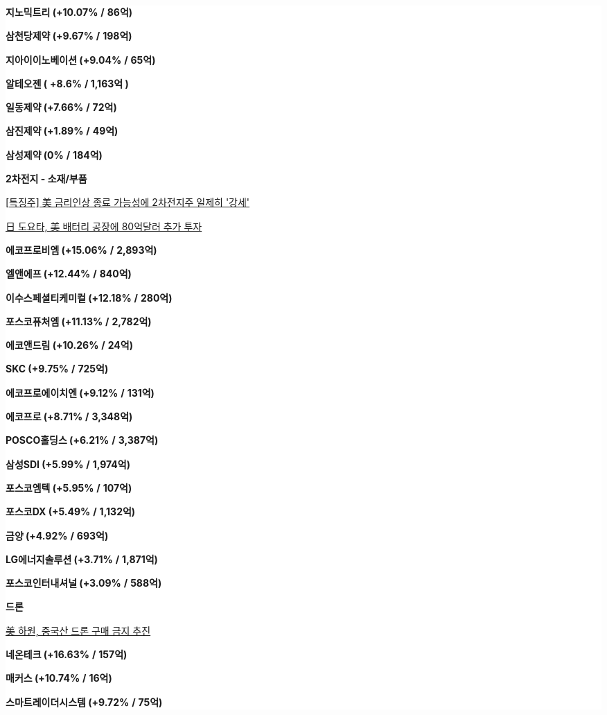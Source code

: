 **지노믹트리 (+10.07%** **/** **86억)**

**삼천당제약 (+9.67%** **/** **198억)**

**지아이이노베이션 (+9.04%** **/** **65억)**

**알테오젠 (** **+8.6%** **/ 1,163억 )**

**일동제약 (+7.66%** **/** **72억)**

**삼진제약 (+1.89%** **/** **49억)**

**삼성제약 (0%** **/** **184억)**

**2차전지 - 소재/부품**

 

[[특징주\] 美 금리인상 종료 가능성에 2차전지주 일제히 '강세'](https://www.etoday.co.kr/news/view/2298742)

 

[日 도요타, 美 배터리 공장에 80억달러 추가 투자](https://n.news.naver.com/mnews/article/014/0005094118?sid=101)

 

**에코프로비엠 (+15.06%** **/** **2,893억)**

**엘앤에프 (+12.44%** **/** **840억)**

**이수스페셜티케미컬 (+12.18%** **/** **280억)**

**포스코퓨처엠 (+11.13%** **/** **2,782억)**

**에코앤드림 (+10.26%** **/** **24억)**

**SKC (+9.75%** **/** **725억)**

**에코프로에이치엔 (+9.12%** **/** **131억)**

**에코프로 (+8.71%** **/** **3,348억)**

**POSCO홀딩스 (+6.21%** **/** **3,387억)**

**삼성SDI (+5.99%** **/** **1,974억)**

**포스코엠텍 (+5.95%** **/** **107억)**

**포스코DX (+5.49%** **/** **1,132억)**

**금양 (+4.92%** **/** **693억)**

**LG에너지솔루션 (+3.71%** **/** **1,871억)**

**포스코인터내셔널 (+3.09%** **/** **588억)**

**드론**

 

[美 하원, 중국산 드론 구매 금지 추진 ](https://www.mk.co.kr/news/world/10864434)

 

**네온테크 (+16.63%** **/** **157억)**

**매커스 (+10.74%** **/** **16억)**

**스마트레이더시스템 (+9.72%** **/** **75억)**
